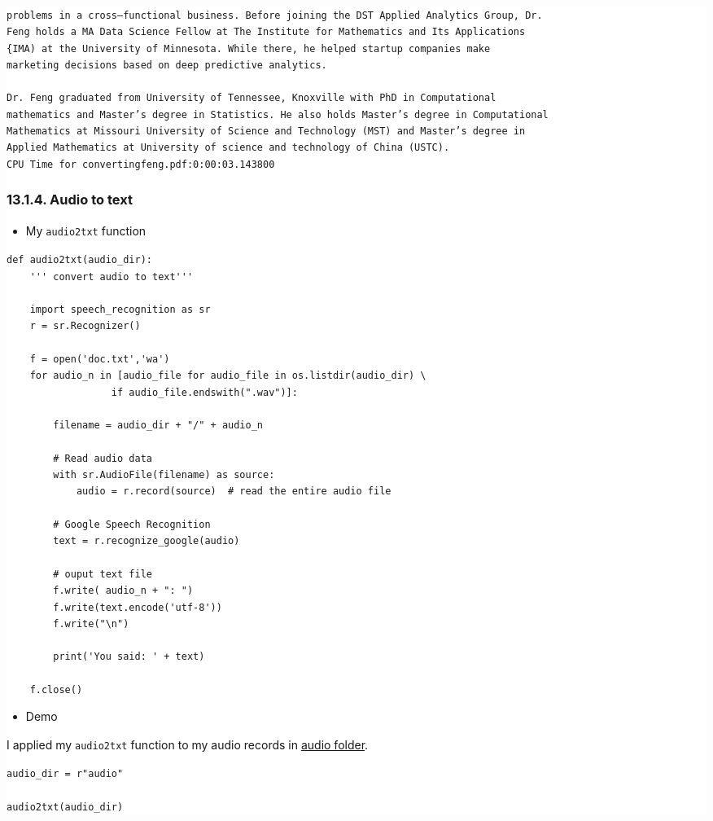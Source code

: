 ```
problems in a cross—functional business. Before joining the DST Applied Analytics Group, Dr.
Feng holds a MA Data Science Fellow at The Institute for Mathematics and Its Applications
{IMA) at the University of Minnesota. While there, he helped startup companies make
marketing decisions based on deep predictive analytics.

Dr. Feng graduated from University of Tennessee, Knoxville with PhD in Computational
mathematics and Master’s degree in Statistics. He also holds Master’s degree in Computational
Mathematics at Missouri University of Science and Technology (MST) and Master’s degree in
Applied Mathematics at University of science and technology of China (USTC).
CPU Time for convertingfeng.pdf:0:00:03.143800

```

### 13.1.4\. Audio to text

*   My `audio2txt` function

```
def audio2txt(audio_dir):
    ''' convert audio to text'''

    import speech_recognition as sr
    r = sr.Recognizer()

    f = open('doc.txt','wa')
    for audio_n in [audio_file for audio_file in os.listdir(audio_dir) \
                  if audio_file.endswith(".wav")]:

        filename = audio_dir + "/" + audio_n

        # Read audio data
        with sr.AudioFile(filename) as source:
            audio = r.record(source)  # read the entire audio file

        # Google Speech Recognition
        text = r.recognize_google(audio)

        # ouput text file
        f.write( audio_n + ": ")
        f.write(text.encode('utf-8'))
        f.write("\n")

        print('You said: ' + text)

    f.close()

```

*   Demo

I applied my `audio2txt` function to my audio records in [audio folder](static/audio).

```
audio_dir = r"audio"

audio2txt(audio_dir)

```
